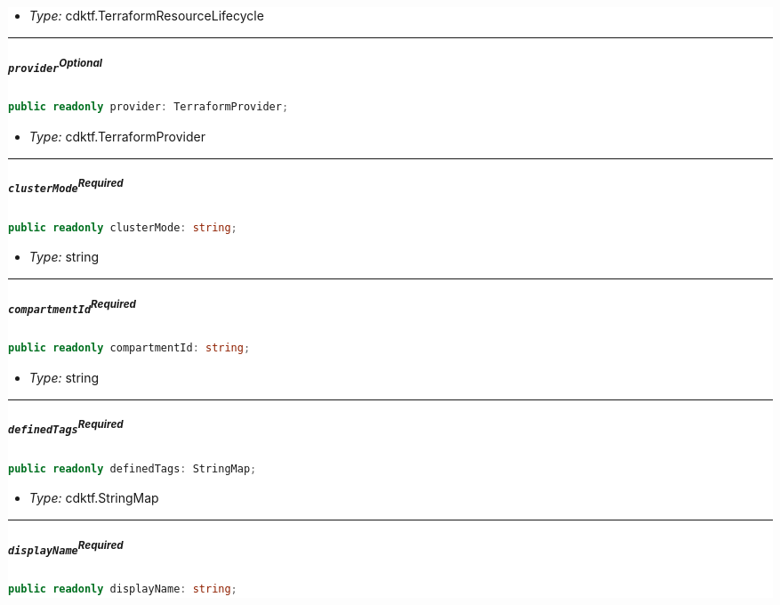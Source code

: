 - *Type:* cdktf.TerraformResourceLifecycle

---

##### `provider`<sup>Optional</sup> <a name="provider" id="rhizo-co-terraform-provider-oci.dataOciRedisRedisCluster.DataOciRedisRedisCluster.property.provider"></a>

```typescript
public readonly provider: TerraformProvider;
```

- *Type:* cdktf.TerraformProvider

---

##### `clusterMode`<sup>Required</sup> <a name="clusterMode" id="rhizo-co-terraform-provider-oci.dataOciRedisRedisCluster.DataOciRedisRedisCluster.property.clusterMode"></a>

```typescript
public readonly clusterMode: string;
```

- *Type:* string

---

##### `compartmentId`<sup>Required</sup> <a name="compartmentId" id="rhizo-co-terraform-provider-oci.dataOciRedisRedisCluster.DataOciRedisRedisCluster.property.compartmentId"></a>

```typescript
public readonly compartmentId: string;
```

- *Type:* string

---

##### `definedTags`<sup>Required</sup> <a name="definedTags" id="rhizo-co-terraform-provider-oci.dataOciRedisRedisCluster.DataOciRedisRedisCluster.property.definedTags"></a>

```typescript
public readonly definedTags: StringMap;
```

- *Type:* cdktf.StringMap

---

##### `displayName`<sup>Required</sup> <a name="displayName" id="rhizo-co-terraform-provider-oci.dataOciRedisRedisCluster.DataOciRedisRedisCluster.property.displayName"></a>

```typescript
public readonly displayName: string;
```
